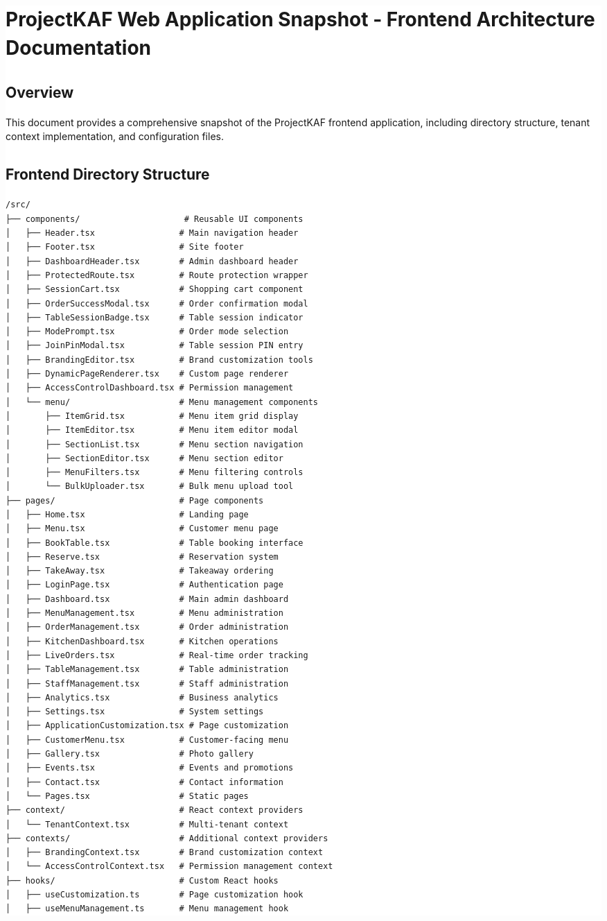 # ProjectKAF Web Application Snapshot - Frontend Architecture Documentation

## Overview
This document provides a comprehensive snapshot of the ProjectKAF frontend application, including directory structure, tenant context implementation, and configuration files.

## Frontend Directory Structure

```
/src/
├── components/                     # Reusable UI components
│   ├── Header.tsx                 # Main navigation header
│   ├── Footer.tsx                 # Site footer
│   ├── DashboardHeader.tsx        # Admin dashboard header
│   ├── ProtectedRoute.tsx         # Route protection wrapper
│   ├── SessionCart.tsx            # Shopping cart component
│   ├── OrderSuccessModal.tsx      # Order confirmation modal
│   ├── TableSessionBadge.tsx      # Table session indicator
│   ├── ModePrompt.tsx             # Order mode selection
│   ├── JoinPinModal.tsx           # Table session PIN entry
│   ├── BrandingEditor.tsx         # Brand customization tools
│   ├── DynamicPageRenderer.tsx    # Custom page renderer
│   ├── AccessControlDashboard.tsx # Permission management
│   └── menu/                      # Menu management components
│       ├── ItemGrid.tsx           # Menu item grid display
│       ├── ItemEditor.tsx         # Menu item editor modal
│       ├── SectionList.tsx        # Menu section navigation
│       ├── SectionEditor.tsx      # Menu section editor
│       ├── MenuFilters.tsx        # Menu filtering controls
│       └── BulkUploader.tsx       # Bulk menu upload tool
├── pages/                         # Page components
│   ├── Home.tsx                   # Landing page
│   ├── Menu.tsx                   # Customer menu page
│   ├── BookTable.tsx              # Table booking interface
│   ├── Reserve.tsx                # Reservation system
│   ├── TakeAway.tsx               # Takeaway ordering
│   ├── LoginPage.tsx              # Authentication page
│   ├── Dashboard.tsx              # Main admin dashboard
│   ├── MenuManagement.tsx         # Menu administration
│   ├── OrderManagement.tsx        # Order administration
│   ├── KitchenDashboard.tsx       # Kitchen operations
│   ├── LiveOrders.tsx             # Real-time order tracking
│   ├── TableManagement.tsx        # Table administration
│   ├── StaffManagement.tsx        # Staff administration
│   ├── Analytics.tsx              # Business analytics
│   ├── Settings.tsx               # System settings
│   ├── ApplicationCustomization.tsx # Page customization
│   ├── CustomerMenu.tsx           # Customer-facing menu
│   ├── Gallery.tsx                # Photo gallery
│   ├── Events.tsx                 # Events and promotions
│   ├── Contact.tsx                # Contact information
│   └── Pages.tsx                  # Static pages
├── context/                       # React context providers
│   └── TenantContext.tsx          # Multi-tenant context
├── contexts/                      # Additional context providers
│   ├── BrandingContext.tsx        # Brand customization context
│   └── AccessControlContext.tsx   # Permission management context
├── hooks/                         # Custom React hooks
│   ├── useCustomization.ts        # Page customization hook
│   ├── useMenuManagement.ts       # Menu management hook
```